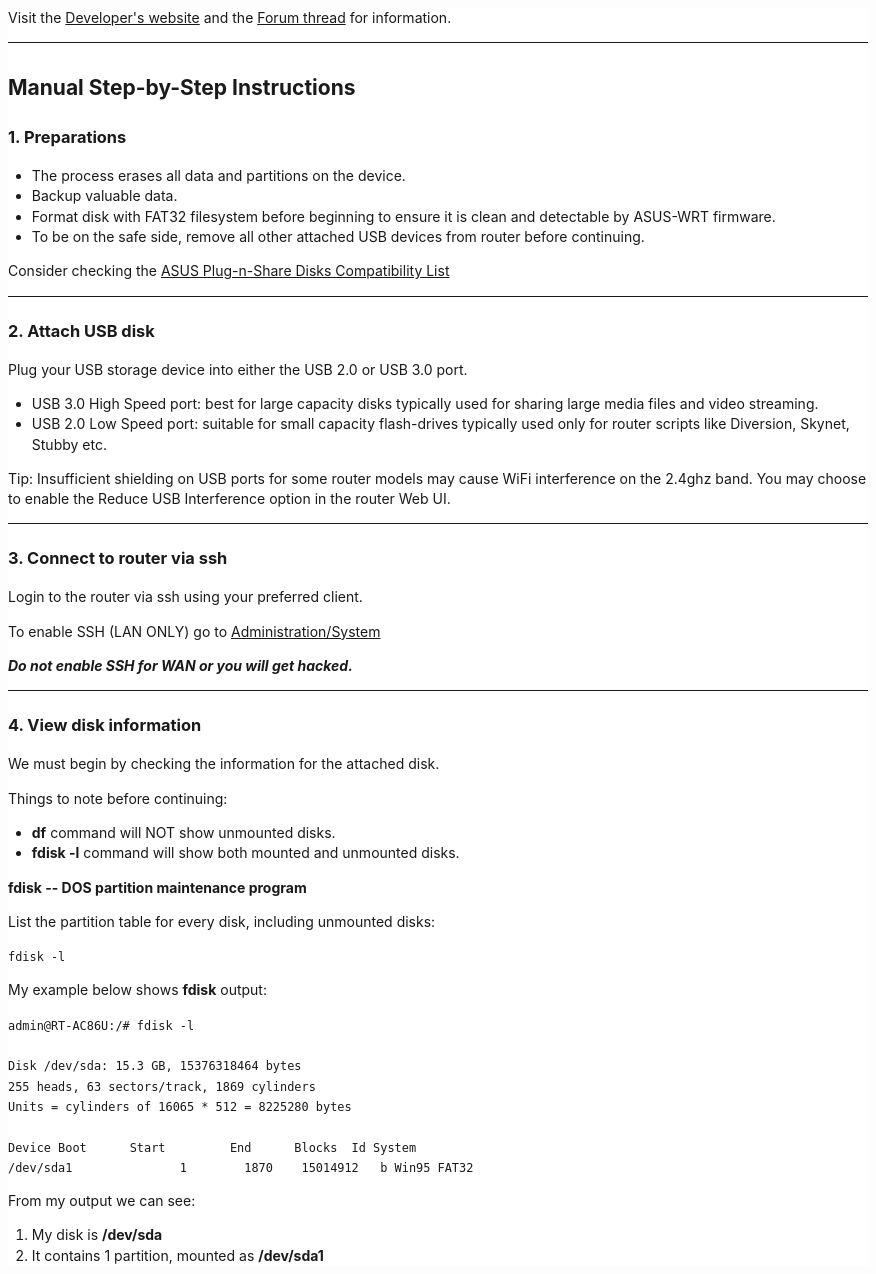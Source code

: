 Visit the [Developer's website](https://diversion.ch/amtm.html) and the [Forum thread](https://www.snbforums.com/threads/amtm-the-snbforum-asuswrt-merlin-terminal-menu.42415/) for information.

---- 
## Manual Step-by-Step Instructions
### 1. Preparations
- The process erases all data and partitions on the device.
- Backup valuable data.
- Format disk with FAT32 filesystem before beginning to ensure it is clean and detectable by ASUS-WRT firmware.
- To be on the safe side, remove all other attached USB devices from router before continuing.

Consider checking the [ASUS Plug-n-Share Disks Compatibility List](https://event.asus.com/2009/networks/disksupport/)

----
### 2. Attach USB disk

Plug your USB storage device into either the USB 2.0 or USB 3.0 port.
- USB 3.0 High Speed port: best for large capacity disks typically used for sharing large media files and video streaming.
- USB 2.0 Low Speed port: suitable for small capacity flash-drives typically used only for router scripts like Diversion, Skynet, Stubby etc.

Tip: Insufficient shielding on USB ports for some router models may cause WiFi interference on the 2.4ghz band. You may choose to enable the Reduce USB Interference option in the router Web UI.

----
### 3. Connect to router via ssh

Login to the router via ssh using your preferred client.

To enable SSH (LAN ONLY) go to [Administration/System](http://router.asus.com/Advanced_System_Content.asp)

***Do not enable SSH for WAN or you will get hacked.***

----
### 4. View disk information

We must begin by checking the information for the attached disk. 

Things to note before continuing:
- **df** command will NOT show unmounted disks.
- **fdisk -l** command will show both mounted and unmounted disks.

**fdisk -- DOS partition maintenance program**

List the partition table for every disk, including unmounted disks:

`fdisk -l`

My example below shows **fdisk** output:
```
admin@RT-AC86U:/# fdisk -l

Disk /dev/sda: 15.3 GB, 15376318464 bytes
255 heads, 63 sectors/track, 1869 cylinders
Units = cylinders of 16065 * 512 = 8225280 bytes

Device Boot      Start         End      Blocks  Id System
/dev/sda1               1        1870    15014912   b Win95 FAT32
```
From my output we can see:
1. My disk is **/dev/sda**
2. It contains 1 partition, mounted as **/dev/sda1**